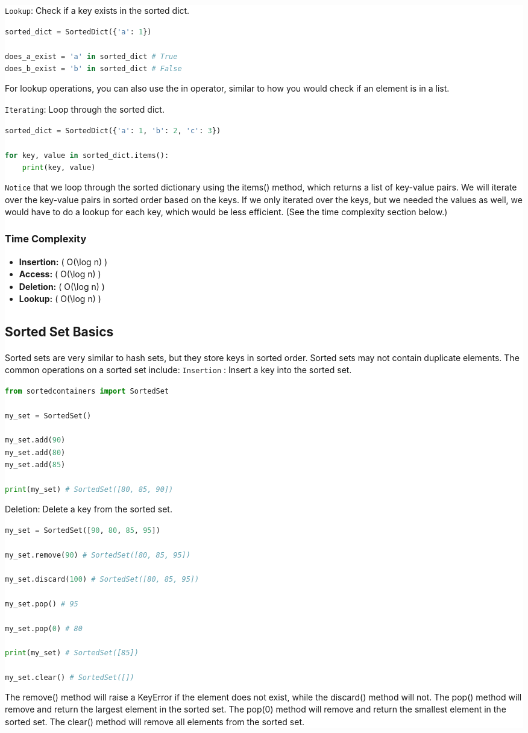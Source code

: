 `Lookup`: Check if a key exists in the sorted dict.
```py
sorted_dict = SortedDict({'a': 1})

does_a_exist = 'a' in sorted_dict # True
does_b_exist = 'b' in sorted_dict # False
```
For lookup operations, you can also use the in operator, similar to how you would check if an element is in a list.

`Iterating`: Loop through the sorted dict.
```py
sorted_dict = SortedDict({'a': 1, 'b': 2, 'c': 3})

for key, value in sorted_dict.items():
    print(key, value)
```
`Notice` that we loop through the sorted dictionary using the items() method, which returns a list of key-value pairs. We will iterate over the key-value pairs in sorted order based on the keys. If we only iterated over the keys, but we needed the values as well, we would have to do a lookup for each key, which would be less efficient. (See the time complexity section below.)
### Time Complexity

- **Insertion:** \( O(\log n) \)
- **Access:** \( O(\log n) \)
- **Deletion:** \( O(\log n) \)
- **Lookup:** \( O(\log n) \)

## Sorted Set Basics
Sorted sets are very similar to hash sets, but they store keys in sorted order. Sorted sets may not contain duplicate elements. The common operations on a sorted set include:
`Insertion` : Insert a key into the sorted set.
```py
from sortedcontainers import SortedSet

my_set = SortedSet()

my_set.add(90)
my_set.add(80)
my_set.add(85)

print(my_set) # SortedSet([80, 85, 90])
```

Deletion: Delete a key from the sorted set.
```py
my_set = SortedSet([90, 80, 85, 95])

my_set.remove(90) # SortedSet([80, 85, 95])

my_set.discard(100) # SortedSet([80, 85, 95]) 

my_set.pop() # 95

my_set.pop(0) # 80

print(my_set) # SortedSet([85])

my_set.clear() # SortedSet([])
```
The remove() method will raise a KeyError if the element does not exist, while the discard() method will not.
The pop() method will remove and return the largest element in the sorted set.
The pop(0) method will remove and return the smallest element in the sorted set.
The clear() method will remove all elements from the sorted set.